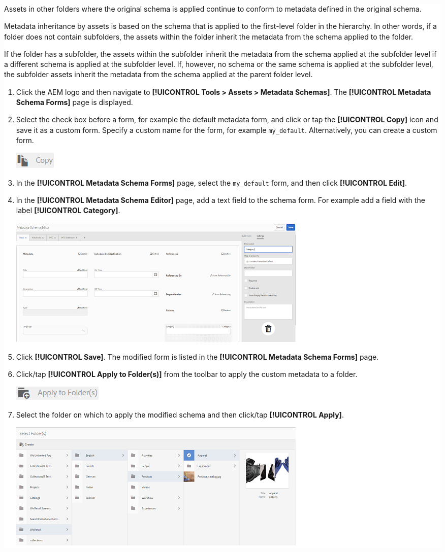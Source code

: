 Assets in other folders where the original schema is applied continue to conform to metadata defined in the original schema.

Metadata inheritance by assets is based on the schema that is applied to the first-level folder in the hierarchy. In other words, if a folder does not contain subfolders, the assets within the folder inherit the metadata from the schema applied to the folder.

If the folder has a subfolder, the assets within the subfolder inherit the metadata from the schema applied at the subfolder level if a different schema is applied at the subfolder level. If, however, no schema or the same schema is applied at the subfolder level, the subfolder assets inherit the metadata from the schema applied at the parent folder level.

1. Click the AEM logo and then navigate to **[!UICONTROL Tools > Assets > Metadata Schemas]**. The **[!UICONTROL Metadata Schema Forms]** page is displayed.
1. Select the check box before a form, for example the default metadata form, and click or tap the **[!UICONTROL Copy]** icon and save it as a custom form. Specify a custom name for the form, for example `my_default`. Alternatively, you can create a custom form.

   ![chlimage_1-184](assets/chlimage_1-184.png)

1. In the **[!UICONTROL Metadata Schema Forms]** page, select the `my_default` form, and then click **[!UICONTROL Edit]**.

1. In the **[!UICONTROL Metadata Schema Editor]** page, add a text field to the schema form. For example add a field with the label **[!UICONTROL Category]**.

   ![chlimage_1-186](assets/chlimage_1-186.png)

1. Click **[!UICONTROL Save]**. The modified form is listed in the **[!UICONTROL Metadata Schema Forms]** page.
1. Click/tap **[!UICONTROL Apply to Folder(s)]** from the toolbar to apply the custom metadata to a folder.

   ![chlimage_1-187](assets/chlimage_1-187.png)

1. Select the folder on which to apply the modified schema and then click/tap **[!UICONTROL Apply]**.

   ![chlimage_1-188](assets/chlimage_1-188.png)
